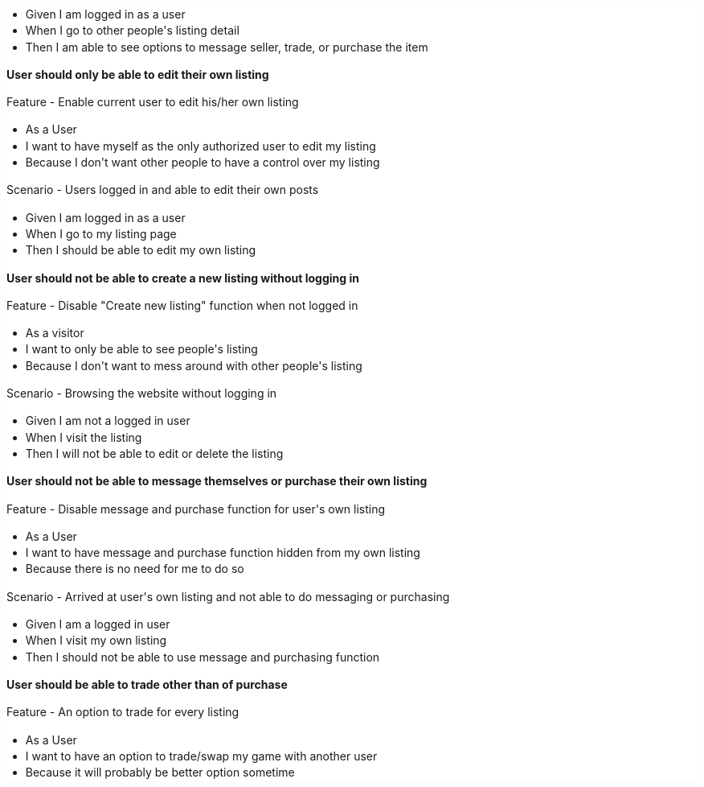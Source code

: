 
*   Given I am logged in as a user
*   When I go to other people's listing detail
*   Then I am able to see options to message seller, trade, or purchase the item

**User should only be able to edit their own listing**

Feature - Enable current user to edit his/her own listing



*   As a User
*   I want to have myself as the only authorized user to edit my listing
*   Because I don't want other people to have a control over my listing

Scenario - Users logged in and able to edit their own posts



*   Given I am logged in as a user
*   When I go to my listing page
*   Then I should be able to edit my own listing

**User should not be able to create a new listing without logging in**

Feature - Disable "Create new listing" function when not logged in



*   As a visitor
*   I want to only be able to see people's listing
*   Because I don't want to mess around with other people's listing

Scenario - Browsing the website without logging in



*   Given I am not a logged in user
*   When I visit the listing
*   Then I will not be able to edit or delete the listing

**User should not be able to message themselves or purchase their own listing**

Feature - Disable message and purchase function for user's own listing



*   As a User
*   I want to have message and purchase function hidden from my own listing
*   Because there is no need for me to do so

Scenario - Arrived at user's own listing and not able to do messaging or purchasing



*   Given I am a logged in user
*   When I visit my own listing
*   Then I should not be able to use message and purchasing function

**User should be able to trade other than of purchase**

Feature - An option to trade for every listing



*   As a User
*   I want to have an option to trade/swap my game with another user
*   Because it will probably be better option sometime
